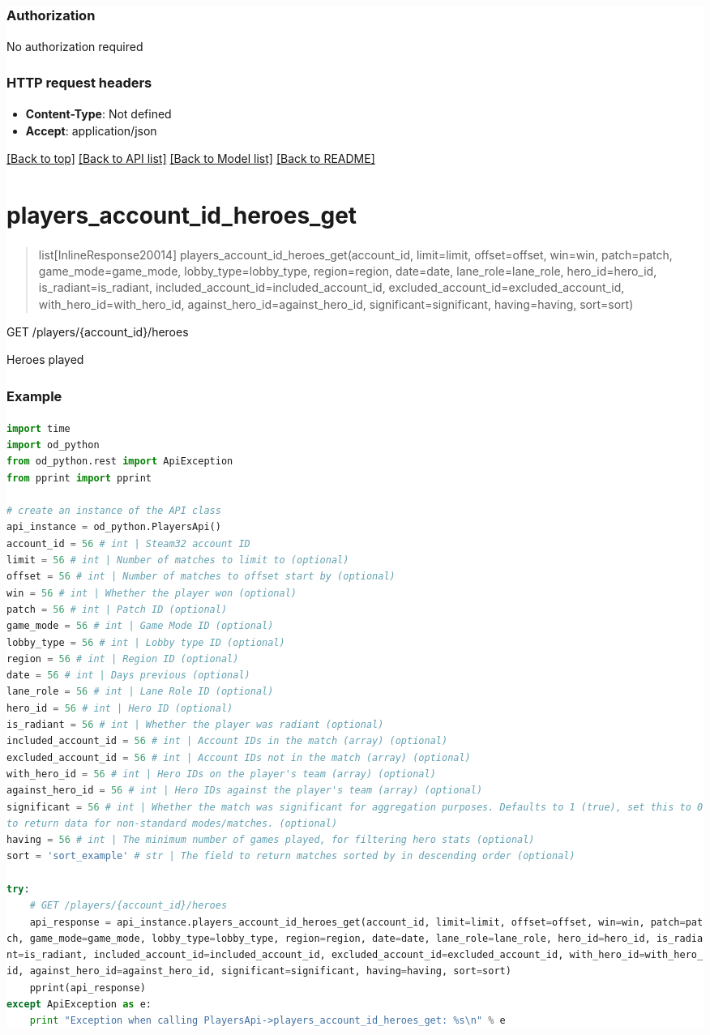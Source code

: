 ### Authorization

No authorization required

### HTTP request headers

 - **Content-Type**: Not defined
 - **Accept**: application/json

[[Back to top]](#) [[Back to API list]](../README.md#documentation-for-api-endpoints) [[Back to Model list]](../README.md#documentation-for-models) [[Back to README]](../README.md)

# **players_account_id_heroes_get**
> list[InlineResponse20014] players_account_id_heroes_get(account_id, limit=limit, offset=offset, win=win, patch=patch, game_mode=game_mode, lobby_type=lobby_type, region=region, date=date, lane_role=lane_role, hero_id=hero_id, is_radiant=is_radiant, included_account_id=included_account_id, excluded_account_id=excluded_account_id, with_hero_id=with_hero_id, against_hero_id=against_hero_id, significant=significant, having=having, sort=sort)

GET /players/{account_id}/heroes

Heroes played

### Example 
```python
import time
import od_python
from od_python.rest import ApiException
from pprint import pprint

# create an instance of the API class
api_instance = od_python.PlayersApi()
account_id = 56 # int | Steam32 account ID
limit = 56 # int | Number of matches to limit to (optional)
offset = 56 # int | Number of matches to offset start by (optional)
win = 56 # int | Whether the player won (optional)
patch = 56 # int | Patch ID (optional)
game_mode = 56 # int | Game Mode ID (optional)
lobby_type = 56 # int | Lobby type ID (optional)
region = 56 # int | Region ID (optional)
date = 56 # int | Days previous (optional)
lane_role = 56 # int | Lane Role ID (optional)
hero_id = 56 # int | Hero ID (optional)
is_radiant = 56 # int | Whether the player was radiant (optional)
included_account_id = 56 # int | Account IDs in the match (array) (optional)
excluded_account_id = 56 # int | Account IDs not in the match (array) (optional)
with_hero_id = 56 # int | Hero IDs on the player's team (array) (optional)
against_hero_id = 56 # int | Hero IDs against the player's team (array) (optional)
significant = 56 # int | Whether the match was significant for aggregation purposes. Defaults to 1 (true), set this to 0 to return data for non-standard modes/matches. (optional)
having = 56 # int | The minimum number of games played, for filtering hero stats (optional)
sort = 'sort_example' # str | The field to return matches sorted by in descending order (optional)

try: 
    # GET /players/{account_id}/heroes
    api_response = api_instance.players_account_id_heroes_get(account_id, limit=limit, offset=offset, win=win, patch=patch, game_mode=game_mode, lobby_type=lobby_type, region=region, date=date, lane_role=lane_role, hero_id=hero_id, is_radiant=is_radiant, included_account_id=included_account_id, excluded_account_id=excluded_account_id, with_hero_id=with_hero_id, against_hero_id=against_hero_id, significant=significant, having=having, sort=sort)
    pprint(api_response)
except ApiException as e:
    print "Exception when calling PlayersApi->players_account_id_heroes_get: %s\n" % e
```